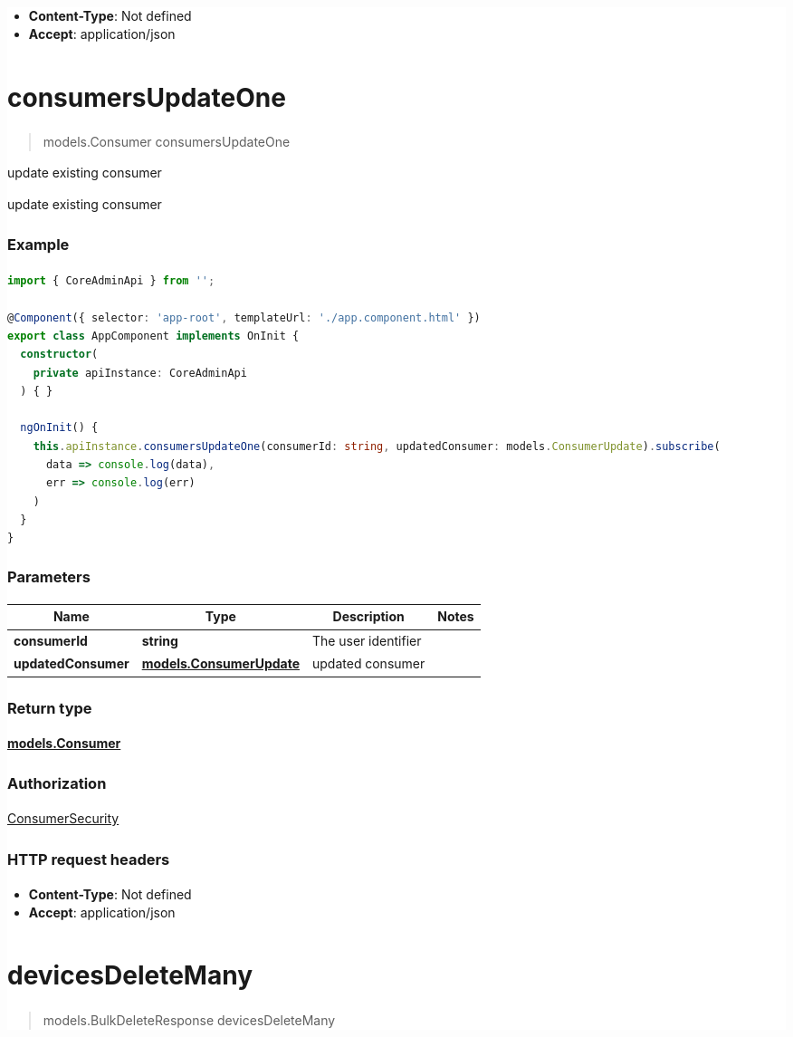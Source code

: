  - **Content-Type**: Not defined
 - **Accept**: application/json

<a name="consumersUpdateOne"></a>
# **consumersUpdateOne**
> models.Consumer consumersUpdateOne

update existing consumer

update existing consumer

### Example
```typescript
import { CoreAdminApi } from '';

@Component({ selector: 'app-root', templateUrl: './app.component.html' })
export class AppComponent implements OnInit {
  constructor(
    private apiInstance: CoreAdminApi
  ) { }

  ngOnInit() {
    this.apiInstance.consumersUpdateOne(consumerId: string, updatedConsumer: models.ConsumerUpdate).subscribe(
      data => console.log(data),
      err => console.log(err)
    )
  }
}
```

### Parameters

Name | Type | Description  | Notes
------------- | ------------- | ------------- | -------------
 **consumerId** | **string**| The user identifier | 
 **updatedConsumer** | [**models.ConsumerUpdate**](ConsumerUpdate.md)| updated consumer | 

### Return type

[**models.Consumer**](models.Consumer.md)

### Authorization

[ConsumerSecurity](../README.md#ConsumerSecurity)

### HTTP request headers

 - **Content-Type**: Not defined
 - **Accept**: application/json

<a name="devicesDeleteMany"></a>
# **devicesDeleteMany**
> models.BulkDeleteResponse devicesDeleteMany
